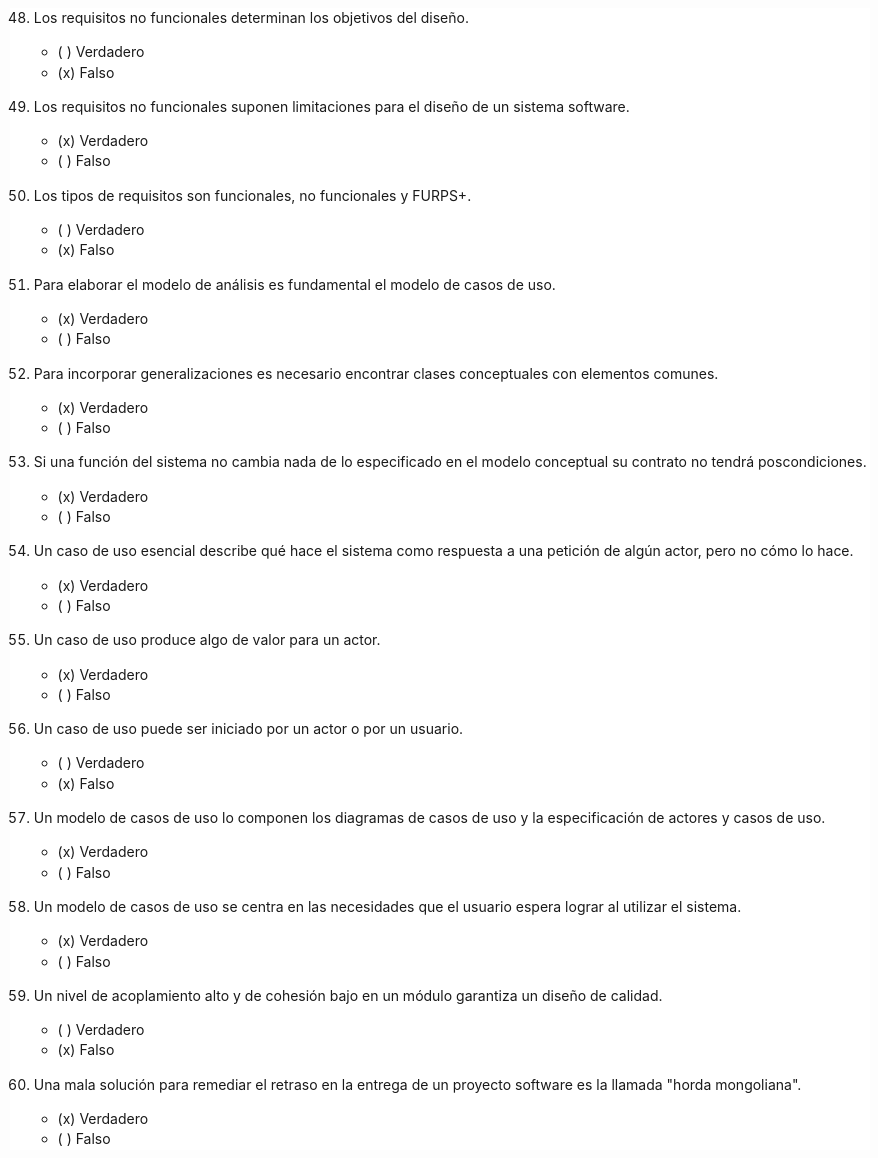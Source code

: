 48. Los requisitos no funcionales determinan los objetivos del diseño.
    - ( ) Verdadero
    - (x) Falso


55. Los requisitos no funcionales suponen limitaciones para el diseño de un sistema software.
    - (x) Verdadero
    - ( ) Falso

56. Los tipos de requisitos son funcionales, no funcionales y FURPS+.
    - ( ) Verdadero
    - (x) Falso

57. Para elaborar el modelo de análisis es fundamental el modelo de casos de uso.
    - (x) Verdadero
    - ( ) Falso

58. Para incorporar generalizaciones es necesario encontrar clases conceptuales con elementos comunes.
    - (x) Verdadero
    - ( ) Falso

59. Si una función del sistema no cambia nada de lo especificado en el modelo conceptual su contrato no tendrá poscondiciones.
    - (x) Verdadero
    - ( ) Falso

60. Un caso de uso esencial describe qué hace el sistema como respuesta a una petición de algún actor, pero no cómo lo hace.
    - (x) Verdadero
    - ( ) Falso

61. Un caso de uso produce algo de valor para un actor.
    - (x) Verdadero
    - ( ) Falso

62. Un caso de uso puede ser iniciado por un actor o por un usuario.
    - ( ) Verdadero
    - (x) Falso

63. Un modelo de casos de uso lo componen los diagramas de casos de uso y la especificación de actores y casos de uso.
    - (x) Verdadero
    - ( ) Falso

64. Un modelo de casos de uso se centra en las necesidades que el usuario espera lograr al utilizar el sistema.
    - (x) Verdadero
    - ( ) Falso

65. Un nivel de acoplamiento alto y de cohesión bajo en un módulo garantiza un diseño de calidad.
    - ( ) Verdadero
    - (x) Falso

66. Una mala solución para remediar el retraso en la entrega de un proyecto software es la llamada "horda mongoliana".
    - (x) Verdadero
    - ( ) Falso
